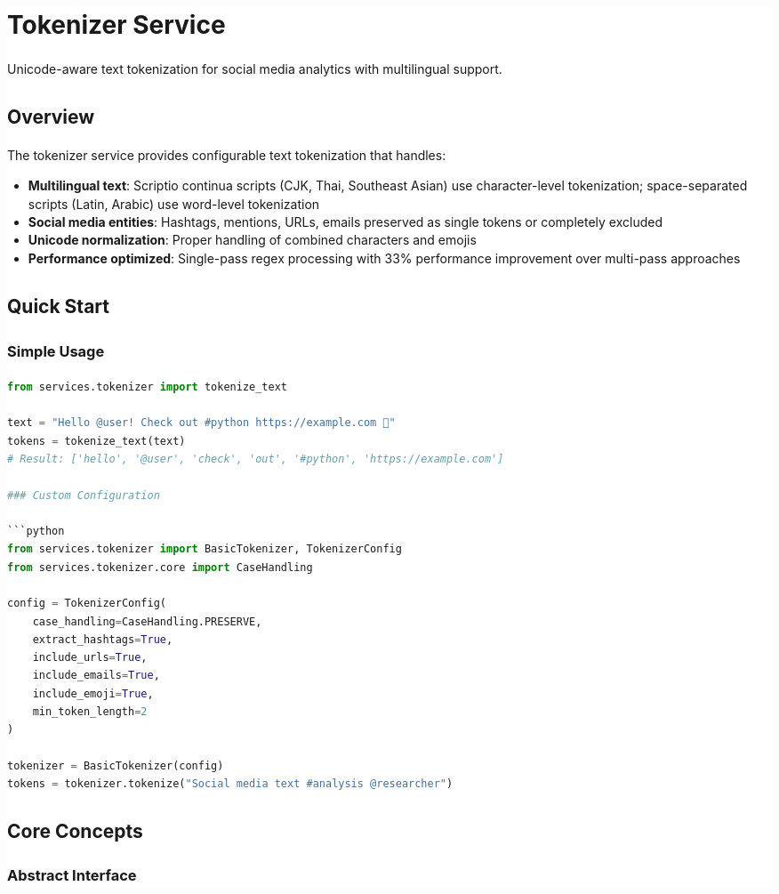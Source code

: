 # Tokenizer Service

Unicode-aware text tokenization for social media analytics with multilingual support.

## Overview

The tokenizer service provides configurable text tokenization that handles:

- **Multilingual text**: Scriptio continua scripts (CJK, Thai, Southeast Asian) use character-level tokenization; space-separated scripts (Latin, Arabic) use word-level tokenization
- **Social media entities**: Hashtags, mentions, URLs, emails preserved as single tokens or completely excluded
- **Unicode normalization**: Proper handling of combined characters and emojis
- **Performance optimized**: Single-pass regex processing with 33% performance improvement over multi-pass approaches

## Quick Start

### Simple Usage

```python
from services.tokenizer import tokenize_text

text = "Hello @user! Check out #python https://example.com 🚀"
tokens = tokenize_text(text)
# Result: ['hello', '@user', 'check', 'out', '#python', 'https://example.com']

### Custom Configuration

```python
from services.tokenizer import BasicTokenizer, TokenizerConfig
from services.tokenizer.core import CaseHandling

config = TokenizerConfig(
    case_handling=CaseHandling.PRESERVE,
    extract_hashtags=True,
    include_urls=True,
    include_emails=True,
    include_emoji=True,
    min_token_length=2
)

tokenizer = BasicTokenizer(config)
tokens = tokenizer.tokenize("Social media text #analysis @researcher")
```

## Core Concepts

### Abstract Interface
